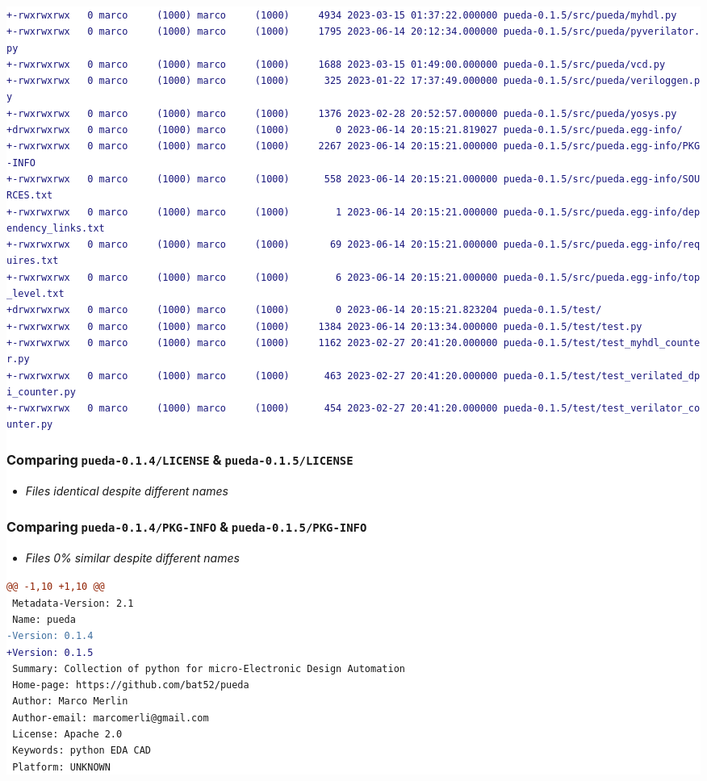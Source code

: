 ```diff
+-rwxrwxrwx   0 marco     (1000) marco     (1000)     4934 2023-03-15 01:37:22.000000 pueda-0.1.5/src/pueda/myhdl.py
+-rwxrwxrwx   0 marco     (1000) marco     (1000)     1795 2023-06-14 20:12:34.000000 pueda-0.1.5/src/pueda/pyverilator.py
+-rwxrwxrwx   0 marco     (1000) marco     (1000)     1688 2023-03-15 01:49:00.000000 pueda-0.1.5/src/pueda/vcd.py
+-rwxrwxrwx   0 marco     (1000) marco     (1000)      325 2023-01-22 17:37:49.000000 pueda-0.1.5/src/pueda/veriloggen.py
+-rwxrwxrwx   0 marco     (1000) marco     (1000)     1376 2023-02-28 20:52:57.000000 pueda-0.1.5/src/pueda/yosys.py
+drwxrwxrwx   0 marco     (1000) marco     (1000)        0 2023-06-14 20:15:21.819027 pueda-0.1.5/src/pueda.egg-info/
+-rwxrwxrwx   0 marco     (1000) marco     (1000)     2267 2023-06-14 20:15:21.000000 pueda-0.1.5/src/pueda.egg-info/PKG-INFO
+-rwxrwxrwx   0 marco     (1000) marco     (1000)      558 2023-06-14 20:15:21.000000 pueda-0.1.5/src/pueda.egg-info/SOURCES.txt
+-rwxrwxrwx   0 marco     (1000) marco     (1000)        1 2023-06-14 20:15:21.000000 pueda-0.1.5/src/pueda.egg-info/dependency_links.txt
+-rwxrwxrwx   0 marco     (1000) marco     (1000)       69 2023-06-14 20:15:21.000000 pueda-0.1.5/src/pueda.egg-info/requires.txt
+-rwxrwxrwx   0 marco     (1000) marco     (1000)        6 2023-06-14 20:15:21.000000 pueda-0.1.5/src/pueda.egg-info/top_level.txt
+drwxrwxrwx   0 marco     (1000) marco     (1000)        0 2023-06-14 20:15:21.823204 pueda-0.1.5/test/
+-rwxrwxrwx   0 marco     (1000) marco     (1000)     1384 2023-06-14 20:13:34.000000 pueda-0.1.5/test/test.py
+-rwxrwxrwx   0 marco     (1000) marco     (1000)     1162 2023-02-27 20:41:20.000000 pueda-0.1.5/test/test_myhdl_counter.py
+-rwxrwxrwx   0 marco     (1000) marco     (1000)      463 2023-02-27 20:41:20.000000 pueda-0.1.5/test/test_verilated_dpi_counter.py
+-rwxrwxrwx   0 marco     (1000) marco     (1000)      454 2023-02-27 20:41:20.000000 pueda-0.1.5/test/test_verilator_counter.py
```

### Comparing `pueda-0.1.4/LICENSE` & `pueda-0.1.5/LICENSE`

 * *Files identical despite different names*

### Comparing `pueda-0.1.4/PKG-INFO` & `pueda-0.1.5/PKG-INFO`

 * *Files 0% similar despite different names*

```diff
@@ -1,10 +1,10 @@
 Metadata-Version: 2.1
 Name: pueda
-Version: 0.1.4
+Version: 0.1.5
 Summary: Collection of python for micro-Electronic Design Automation
 Home-page: https://github.com/bat52/pueda
 Author: Marco Merlin
 Author-email: marcomerli@gmail.com
 License: Apache 2.0
 Keywords: python EDA CAD
 Platform: UNKNOWN
```
